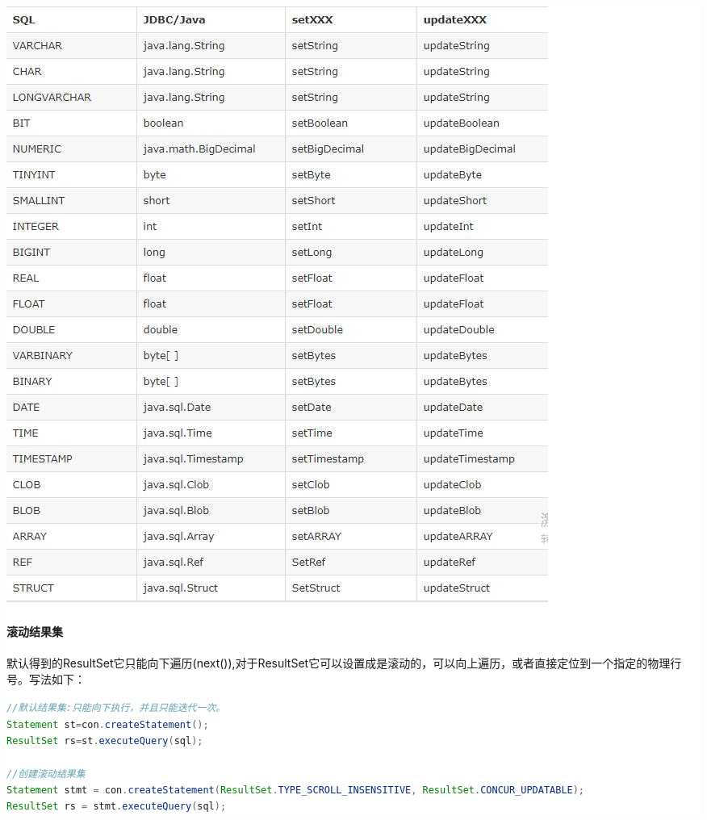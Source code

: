 ![常用数据类型转换表](images/JDBC类型转换.jpg)

#### 滚动结果集

默认得到的ResultSet它只能向下遍历(next()),对于ResultSet它可以设置成是滚动的，可以向上遍历，或者直接定位到一个指定的物理行号。写法如下：

```java
//默认结果集:只能向下执行，并且只能迭代一次。
Statement st=con.createStatement();
ResultSet rs=st.executeQuery(sql);

//创建滚动结果集
Statement stmt = con.createStatement(ResultSet.TYPE_SCROLL_INSENSITIVE, ResultSet.CONCUR_UPDATABLE);
ResultSet rs = stmt.executeQuery(sql);
```
